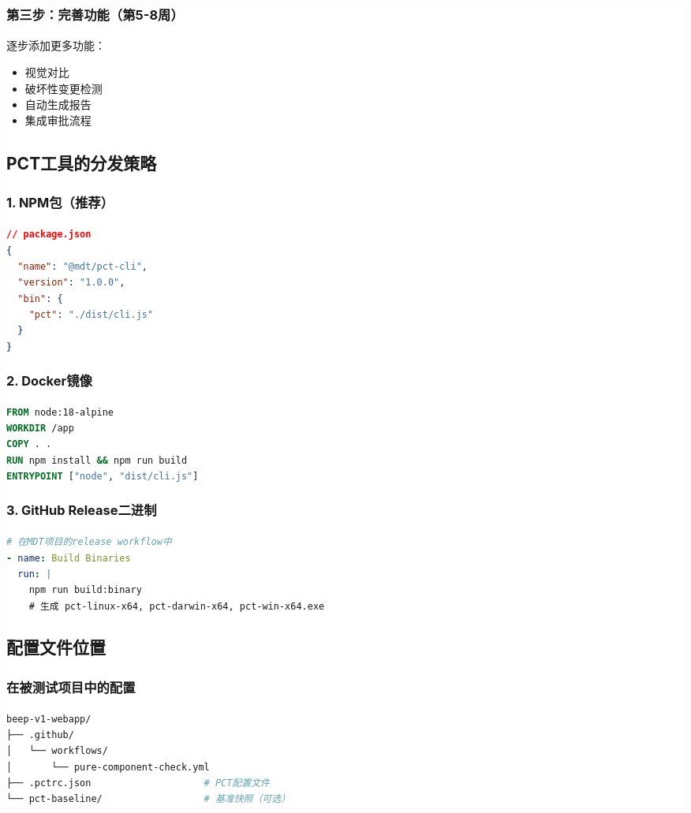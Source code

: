 ### 第三步：完善功能（第5-8周）

逐步添加更多功能：
- 视觉对比
- 破坏性变更检测
- 自动生成报告
- 集成审批流程

## PCT工具的分发策略

### 1. NPM包（推荐）
```json
// package.json
{
  "name": "@mdt/pct-cli",
  "version": "1.0.0",
  "bin": {
    "pct": "./dist/cli.js"
  }
}
```

### 2. Docker镜像
```dockerfile
FROM node:18-alpine
WORKDIR /app
COPY . .
RUN npm install && npm run build
ENTRYPOINT ["node", "dist/cli.js"]
```

### 3. GitHub Release二进制
```yaml
# 在MDT项目的release workflow中
- name: Build Binaries
  run: |
    npm run build:binary
    # 生成 pct-linux-x64, pct-darwin-x64, pct-win-x64.exe
```

## 配置文件位置

### 在被测试项目中的配置
```bash
beep-v1-webapp/
├── .github/
│   └── workflows/
│       └── pure-component-check.yml
├── .pctrc.json                    # PCT配置文件
└── pct-baseline/                  # 基准快照（可选）
```
